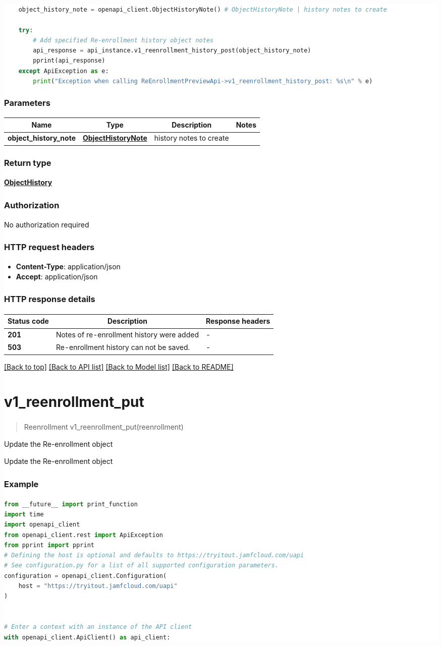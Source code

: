 ```python
    object_history_note = openapi_client.ObjectHistoryNote() # ObjectHistoryNote | history notes to create

    try:
        # Add specified Re-enrollment history object notes 
        api_response = api_instance.v1_reenrollment_history_post(object_history_note)
        pprint(api_response)
    except ApiException as e:
        print("Exception when calling ReEnrollmentPreviewApi->v1_reenrollment_history_post: %s\n" % e)
```

### Parameters

Name | Type | Description  | Notes
------------- | ------------- | ------------- | -------------
 **object_history_note** | [**ObjectHistoryNote**](ObjectHistoryNote.md)| history notes to create | 

### Return type

[**ObjectHistory**](ObjectHistory.md)

### Authorization

No authorization required

### HTTP request headers

 - **Content-Type**: application/json
 - **Accept**: application/json

### HTTP response details
| Status code | Description | Response headers |
|-------------|-------------|------------------|
**201** | Notes of re-enrollment history were added |  -  |
**503** | Re-enrollment history can not be saved. |  -  |

[[Back to top]](#) [[Back to API list]](../README.md#documentation-for-api-endpoints) [[Back to Model list]](../README.md#documentation-for-models) [[Back to README]](../README.md)

# **v1_reenrollment_put**
> Reenrollment v1_reenrollment_put(reenrollment)

Update the Re-enrollment object 

Update the Re-enrollment object 

### Example

```python
from __future__ import print_function
import time
import openapi_client
from openapi_client.rest import ApiException
from pprint import pprint
# Defining the host is optional and defaults to https://tryitout.jamfcloud.com/uapi
# See configuration.py for a list of all supported configuration parameters.
configuration = openapi_client.Configuration(
    host = "https://tryitout.jamfcloud.com/uapi"
)


# Enter a context with an instance of the API client
with openapi_client.ApiClient() as api_client:
```
